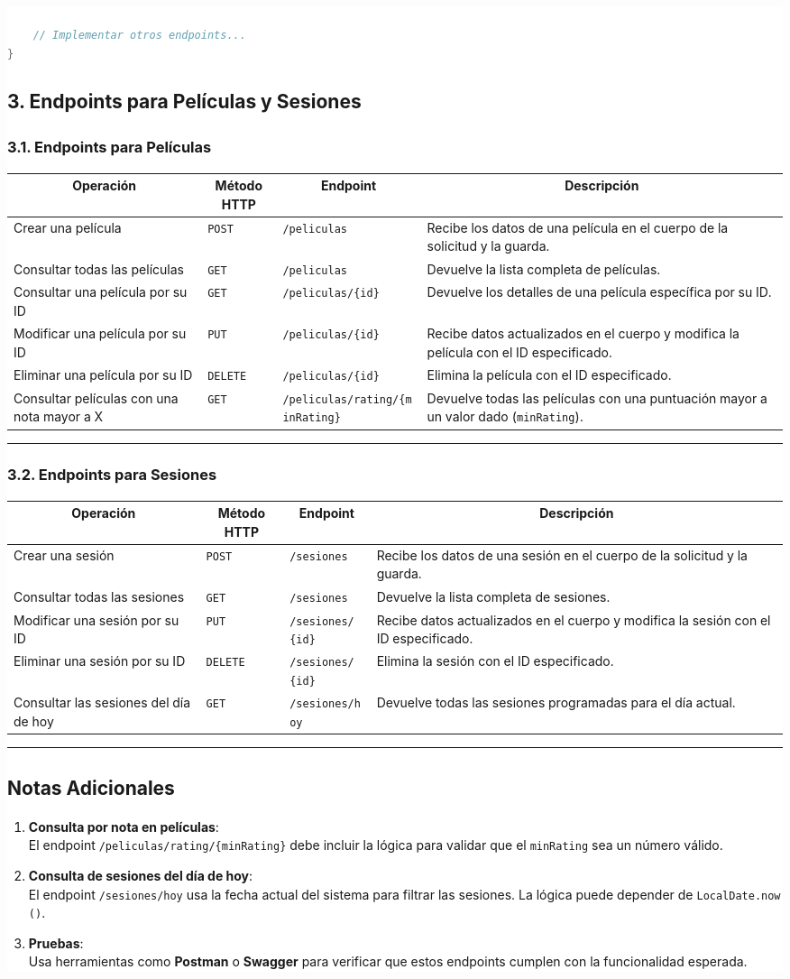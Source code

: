 ```java

    // Implementar otros endpoints...
}
```


## 3. Endpoints para Películas y Sesiones

### 3.1. Endpoints para Películas

| Operación                                   | Método HTTP | Endpoint                           | Descripción                                          |
|--------------------------------------------|-------------|------------------------------------|-----------------------------------------------------|
| Crear una película                         | `POST`      | `/peliculas`                      | Recibe los datos de una película en el cuerpo de la solicitud y la guarda. |
| Consultar todas las películas              | `GET`       | `/peliculas`                      | Devuelve la lista completa de películas.           |
| Consultar una película por su ID           | `GET`       | `/peliculas/{id}`                 | Devuelve los detalles de una película específica por su ID. |
| Modificar una película por su ID           | `PUT`       | `/peliculas/{id}`                 | Recibe datos actualizados en el cuerpo y modifica la película con el ID especificado. |
| Eliminar una película por su ID            | `DELETE`    | `/peliculas/{id}`                 | Elimina la película con el ID especificado.        |
| Consultar películas con una nota mayor a X | `GET`       | `/peliculas/rating/{minRating}`   | Devuelve todas las películas con una puntuación mayor a un valor dado (`minRating`). |

---

### 3.2. Endpoints para Sesiones

| Operación                                   | Método HTTP | Endpoint                           | Descripción                                          |
|--------------------------------------------|-------------|------------------------------------|-----------------------------------------------------|
| Crear una sesión                           | `POST`      | `/sesiones`                       | Recibe los datos de una sesión en el cuerpo de la solicitud y la guarda. |
| Consultar todas las sesiones               | `GET`       | `/sesiones`                       | Devuelve la lista completa de sesiones.            |
| Modificar una sesión por su ID             | `PUT`       | `/sesiones/{id}`                  | Recibe datos actualizados en el cuerpo y modifica la sesión con el ID especificado. |
| Eliminar una sesión por su ID              | `DELETE`    | `/sesiones/{id}`                  | Elimina la sesión con el ID especificado.          |
| Consultar las sesiones del día de hoy      | `GET`       | `/sesiones/hoy`                   | Devuelve todas las sesiones programadas para el día actual. |

---

## Notas Adicionales

1. **Consulta por nota en películas**:  
   El endpoint `/peliculas/rating/{minRating}` debe incluir la lógica para validar que el `minRating` sea un número válido.

2. **Consulta de sesiones del día de hoy**:  
   El endpoint `/sesiones/hoy` usa la fecha actual del sistema para filtrar las sesiones. La lógica puede depender de `LocalDate.now()`.

3. **Pruebas**:  
   Usa herramientas como **Postman** o **Swagger** para verificar que estos endpoints cumplen con la funcionalidad esperada.
